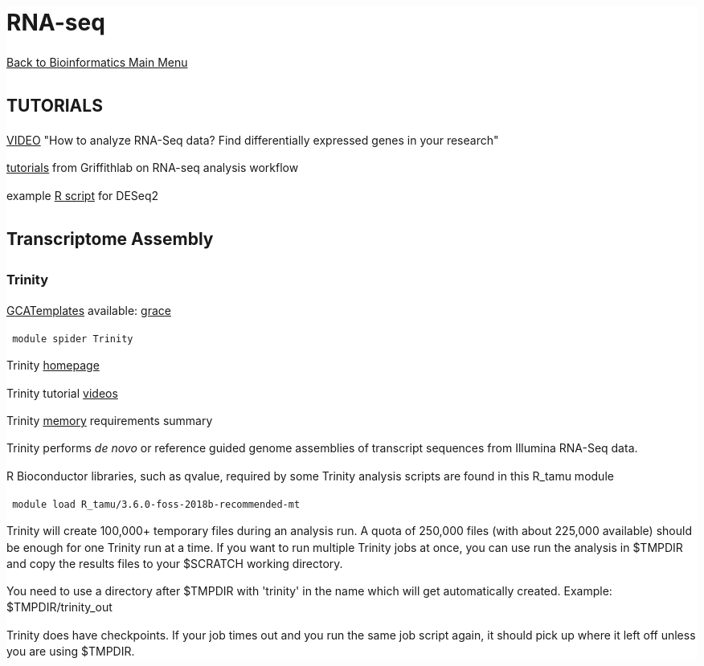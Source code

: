 # RNA-seq

[Back to Bioinformatics Main
Menu](/kb3/Software/Bioinformatics/Bioinformatics/)

## TUTORIALS

[VIDEO](https://www.youtube.com/watch?v=xh_wpWj0AzM) "How to analyze
RNA-Seq data? Find differentially expressed genes in your research"

[tutorials](https://github.com/griffithlab/rnaseq_tutorial) from
Griffithlab on RNA-seq analysis workflow

example [R
script](https://gist.github.com/stephenturner/f60c1934405c127f09a6) for
DESeq2

## Transcriptome Assembly

### Trinity

[GCATemplates](/kb3/Software/useful-tools/SW@GCATemplates/ "wikilink") available:
[grace](https://github.tamu.edu/cmdickens/GCATemplates/blob/master/templates/grace/run_trinity_2.12.0_pe_tmpdir_grace.sh)

` module spider Trinity`

Trinity [homepage](https://github.com/trinityrnaseq/trinityrnaseq/wiki)

Trinity tutorial
[videos](https://www.broadinstitute.org/broade/trinity-screencast)

Trinity [memory](http://trinityrnaseq.github.io/performance/mem.html)
requirements summary

Trinity performs *de novo* or reference guided genome assemblies of
transcript sequences from Illumina RNA-Seq data.

R Bioconductor libraries, such as qvalue, required by some Trinity
analysis scripts are found in this R\_tamu module

` module load R_tamu/3.6.0-foss-2018b-recommended-mt`

Trinity will create 100,000+ temporary files during an analysis run. A
quota of 250,000 files (with about 225,000 available) should be enough
for one Trinity run at a time. If you want to run multiple Trinity jobs
at once, you can use run the analysis in $TMPDIR and copy the results
files to your $SCRATCH working directory.

You need to use a directory after $TMPDIR with 'trinity' in the name
which will get automatically created. Example: $TMPDIR/trinity\_out

Trinity does have checkpoints. If your job times out and you run the
same job script again, it should pick up where it left off unless you
are using $TMPDIR.
